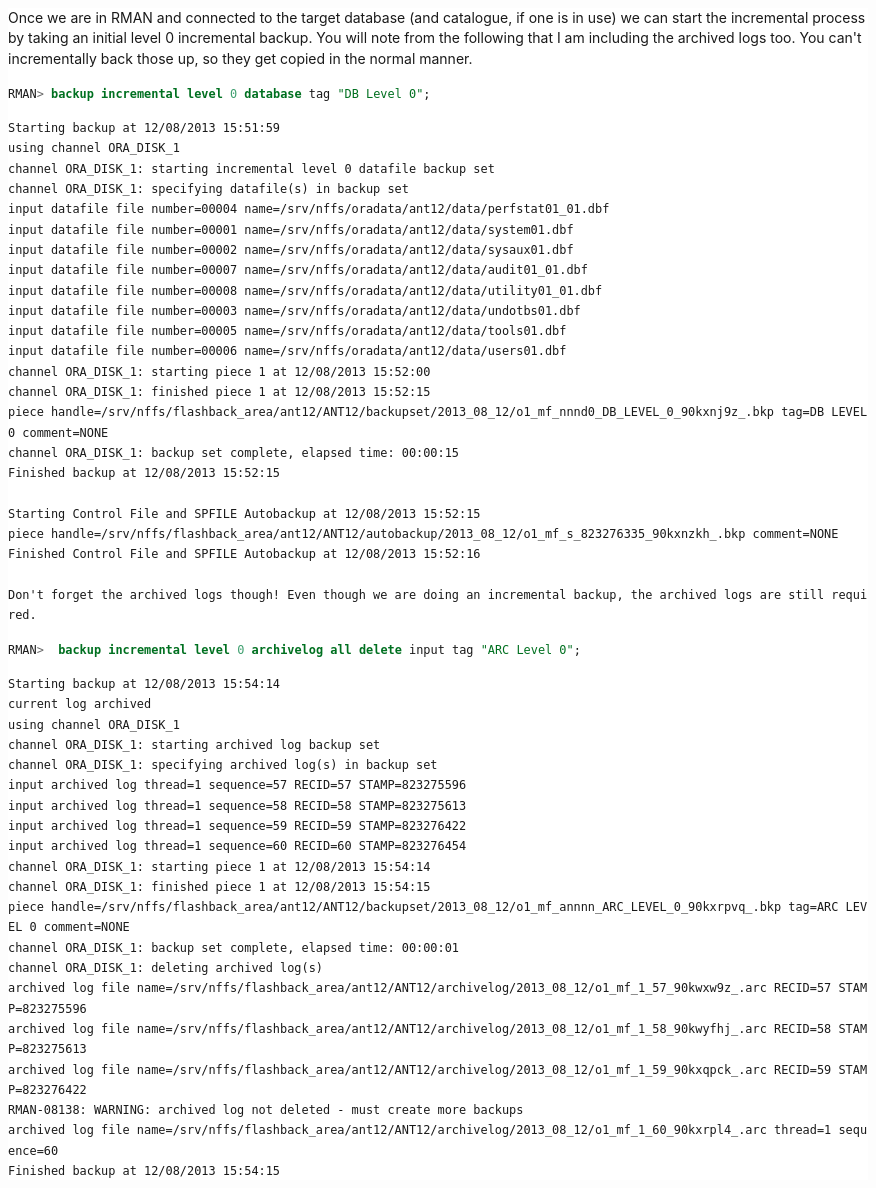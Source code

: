 Once we are in RMAN and connected to the target database (and catalogue, if one is in use) we can start the incremental process by taking an initial level 0 incremental backup. You will note from the following that I am including the archived logs too. You can't incrementally back those up, so they get copied in the normal manner.

```sql
RMAN> backup incremental level 0 database tag "DB Level 0";
```
```text
Starting backup at 12/08/2013 15:51:59
using channel ORA_DISK_1
channel ORA_DISK_1: starting incremental level 0 datafile backup set
channel ORA_DISK_1: specifying datafile(s) in backup set
input datafile file number=00004 name=/srv/nffs/oradata/ant12/data/perfstat01_01.dbf
input datafile file number=00001 name=/srv/nffs/oradata/ant12/data/system01.dbf
input datafile file number=00002 name=/srv/nffs/oradata/ant12/data/sysaux01.dbf
input datafile file number=00007 name=/srv/nffs/oradata/ant12/data/audit01_01.dbf
input datafile file number=00008 name=/srv/nffs/oradata/ant12/data/utility01_01.dbf
input datafile file number=00003 name=/srv/nffs/oradata/ant12/data/undotbs01.dbf
input datafile file number=00005 name=/srv/nffs/oradata/ant12/data/tools01.dbf
input datafile file number=00006 name=/srv/nffs/oradata/ant12/data/users01.dbf
channel ORA_DISK_1: starting piece 1 at 12/08/2013 15:52:00
channel ORA_DISK_1: finished piece 1 at 12/08/2013 15:52:15
piece handle=/srv/nffs/flashback_area/ant12/ANT12/backupset/2013_08_12/o1_mf_nnnd0_DB_LEVEL_0_90kxnj9z_.bkp tag=DB LEVEL 0 comment=NONE
channel ORA_DISK_1: backup set complete, elapsed time: 00:00:15
Finished backup at 12/08/2013 15:52:15

Starting Control File and SPFILE Autobackup at 12/08/2013 15:52:15
piece handle=/srv/nffs/flashback_area/ant12/ANT12/autobackup/2013_08_12/o1_mf_s_823276335_90kxnzkh_.bkp comment=NONE
Finished Control File and SPFILE Autobackup at 12/08/2013 15:52:16

Don't forget the archived logs though! Even though we are doing an incremental backup, the archived logs are still required.
```
```sql
RMAN>  backup incremental level 0 archivelog all delete input tag "ARC Level 0";
```
```text
Starting backup at 12/08/2013 15:54:14
current log archived
using channel ORA_DISK_1
channel ORA_DISK_1: starting archived log backup set
channel ORA_DISK_1: specifying archived log(s) in backup set
input archived log thread=1 sequence=57 RECID=57 STAMP=823275596
input archived log thread=1 sequence=58 RECID=58 STAMP=823275613
input archived log thread=1 sequence=59 RECID=59 STAMP=823276422
input archived log thread=1 sequence=60 RECID=60 STAMP=823276454
channel ORA_DISK_1: starting piece 1 at 12/08/2013 15:54:14
channel ORA_DISK_1: finished piece 1 at 12/08/2013 15:54:15
piece handle=/srv/nffs/flashback_area/ant12/ANT12/backupset/2013_08_12/o1_mf_annnn_ARC_LEVEL_0_90kxrpvq_.bkp tag=ARC LEVEL 0 comment=NONE
channel ORA_DISK_1: backup set complete, elapsed time: 00:00:01
channel ORA_DISK_1: deleting archived log(s)
archived log file name=/srv/nffs/flashback_area/ant12/ANT12/archivelog/2013_08_12/o1_mf_1_57_90kwxw9z_.arc RECID=57 STAMP=823275596
archived log file name=/srv/nffs/flashback_area/ant12/ANT12/archivelog/2013_08_12/o1_mf_1_58_90kwyfhj_.arc RECID=58 STAMP=823275613
archived log file name=/srv/nffs/flashback_area/ant12/ANT12/archivelog/2013_08_12/o1_mf_1_59_90kxqpck_.arc RECID=59 STAMP=823276422
RMAN-08138: WARNING: archived log not deleted - must create more backups
archived log file name=/srv/nffs/flashback_area/ant12/ANT12/archivelog/2013_08_12/o1_mf_1_60_90kxrpl4_.arc thread=1 sequence=60
Finished backup at 12/08/2013 15:54:15
```